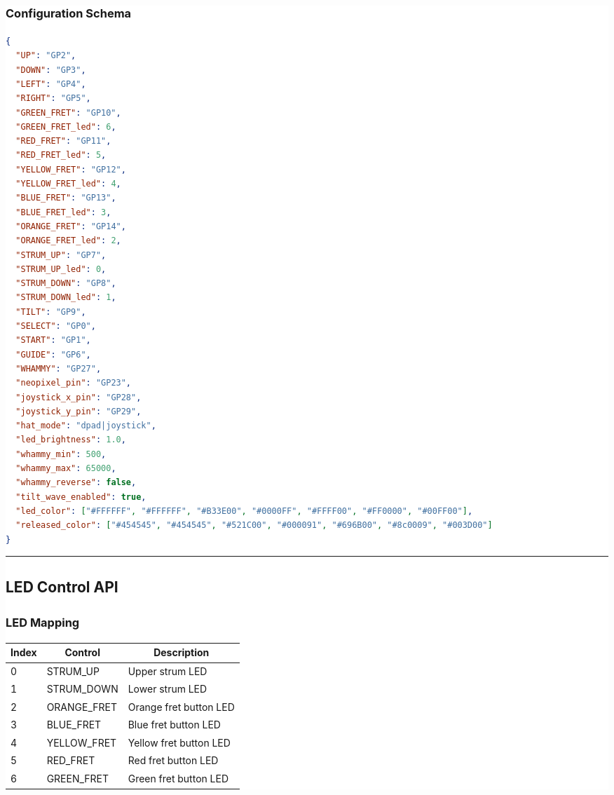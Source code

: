 ### Configuration Schema
```json
{
  "UP": "GP2",
  "DOWN": "GP3",
  "LEFT": "GP4",
  "RIGHT": "GP5",
  "GREEN_FRET": "GP10",
  "GREEN_FRET_led": 6,
  "RED_FRET": "GP11",
  "RED_FRET_led": 5,
  "YELLOW_FRET": "GP12",
  "YELLOW_FRET_led": 4,
  "BLUE_FRET": "GP13",
  "BLUE_FRET_led": 3,
  "ORANGE_FRET": "GP14",
  "ORANGE_FRET_led": 2,
  "STRUM_UP": "GP7",
  "STRUM_UP_led": 0,
  "STRUM_DOWN": "GP8",
  "STRUM_DOWN_led": 1,
  "TILT": "GP9",
  "SELECT": "GP0",
  "START": "GP1",
  "GUIDE": "GP6",
  "WHAMMY": "GP27",
  "neopixel_pin": "GP23",
  "joystick_x_pin": "GP28",
  "joystick_y_pin": "GP29",
  "hat_mode": "dpad|joystick",
  "led_brightness": 1.0,
  "whammy_min": 500,
  "whammy_max": 65000,
  "whammy_reverse": false,
  "tilt_wave_enabled": true,
  "led_color": ["#FFFFFF", "#FFFFFF", "#B33E00", "#0000FF", "#FFFF00", "#FF0000", "#00FF00"],
  "released_color": ["#454545", "#454545", "#521C00", "#000091", "#696B00", "#8c0009", "#003D00"]
}
```

---

## LED Control API

### LED Mapping
| Index | Control | Description |
|-------|---------|-------------|
| 0 | STRUM_UP | Upper strum LED |
| 1 | STRUM_DOWN | Lower strum LED |
| 2 | ORANGE_FRET | Orange fret button LED |
| 3 | BLUE_FRET | Blue fret button LED |
| 4 | YELLOW_FRET | Yellow fret button LED |
| 5 | RED_FRET | Red fret button LED |
| 6 | GREEN_FRET | Green fret button LED |
